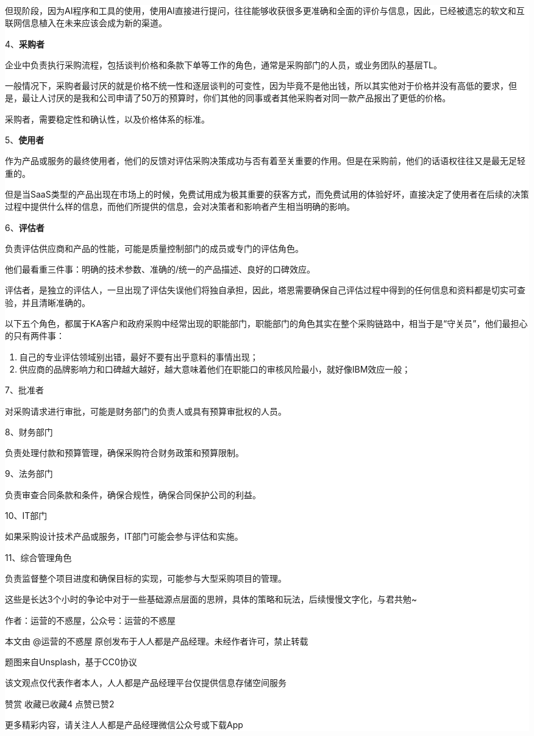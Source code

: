但现阶段，因为AI程序和工具的使用，使用AI直接进行提问，往往能够收获很多更准确和全面的评价与信息，因此，已经被遗忘的软文和互联网信息植入在未来应该会成为新的渠道。

4、**采购者**

企业中负责执行采购流程，包括谈判价格和条款下单等工作的角色，通常是采购部门的人员，或业务团队的基层TL。

一般情况下，采购者最讨厌的就是价格不统一性和逐层谈判的可变性，因为毕竟不是他出钱，所以其实他对于价格并没有高低的要求，但是，最让人讨厌的是我和公司申请了50万的预算时，你们其他的同事或者其他采购者对同一款产品报出了更低的价格。

采购者，需要稳定性和确认性，以及价格体系的标准。

5、**使用者**

作为产品或服务的最终使用者，他们的反馈对评估采购决策成功与否有着至关重要的作用。但是在采购前，他们的话语权往往又是最无足轻重的。

但是当SaaS类型的产品出现在市场上的时候，免费试用成为极其重要的获客方式，而免费试用的体验好坏，直接决定了使用者在后续的决策过程中提供什么样的信息，而他们所提供的信息，会对决策者和影响者产生相当明确的影响。

6、**评估者**

负责评估供应商和产品的性能，可能是质量控制部门的成员或专门的评估角色。

他们最看重三件事：明确的技术参数、准确的/统一的产品描述、良好的口碑效应。

评估者，是独立的评估人，一旦出现了评估失误他们将独自承担，因此，塔恩需要确保自己评估过程中得到的任何信息和资料都是切实可查验，并且清晰准确的。

以下五个角色，都属于KA客户和政府采购中经常出现的职能部门，职能部门的角色其实在整个采购链路中，相当于是“守关员”，他们最担心的只有两件事：

1.  自己的专业评估领域别出错，最好不要有出乎意料的事情出现；
2.  供应商的品牌影响力和口碑越大越好，越大意味着他们在职能口的审核风险最小，就好像IBM效应一般；

7、批准者

对采购请求进行审批，可能是财务部门的负责人或具有预算审批权的人员。

8、财务部门

负责处理付款和预算管理，确保采购符合财务政策和预算限制。

9、法务部门

负责审查合同条款和条件，确保合规性，确保合同保护公司的利益。

10、IT部门

如果采购设计技术产品或服务，IT部门可能会参与评估和实施。

11、综合管理角色

负责监督整个项目进度和确保目标的实现，可能参与大型采购项目的管理。

这些是长达3个小时的争论中对于一些基础源点层面的思辨，具体的策略和玩法，后续慢慢文字化，与君共勉~

作者：运营的不惑屋，公众号：运营的不惑屋

本文由 @运营的不惑屋 原创发布于人人都是产品经理。未经作者许可，禁止转载

题图来自Unsplash，基于CC0协议

该文观点仅代表作者本人，人人都是产品经理平台仅提供信息存储空间服务

赞赏 收藏已收藏4 点赞已赞2

更多精彩内容，请关注人人都是产品经理微信公众号或下载App

